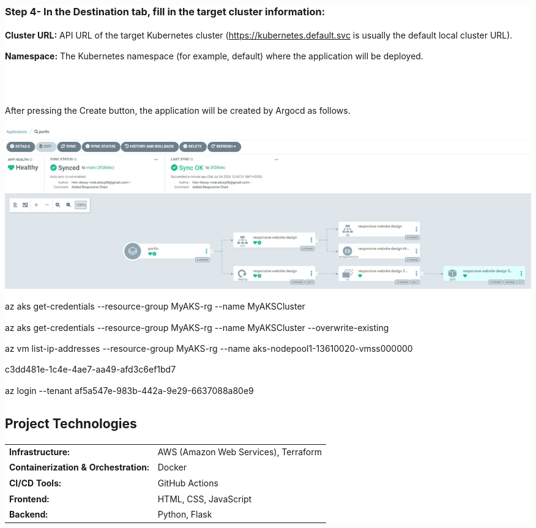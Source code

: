 ### Step 4- In the Destination tab, fill in the target cluster information:

**Cluster URL:** API URL of the target Kubernetes cluster (https://kubernetes.default.svc is usually the default local cluster URL).

**Namespace:** The Kubernetes namespace (for example, default) where the application will be deployed.

<br><br>

After pressing the Create button, the application will be created by Argocd as follows.  


![a3-Repositories](images/b1-Applications.png)




az aks get-credentials --resource-group MyAKS-rg --name MyAKSCluster

az aks get-credentials --resource-group MyAKS-rg --name MyAKSCluster --overwrite-existing


az vm list-ip-addresses --resource-group  MyAKS-rg --name aks-nodepool1-13610020-vmss000000


c3dd481e-1c4e-4ae7-aa49-afd3c6ef1bd7

az login --tenant af5a547e-983b-442a-9e29-6637088a80e9



## Project Technologies

<table>
  <tr>
    <td><strong>Infrastructure:</strong></td>
    <td>AWS (Amazon Web Services), Terraform</td>
  </tr>
  <tr>
    <td><strong>Containerization & Orchestration:</strong></td>
    <td>Docker</td>
  </tr>
  <tr>
    <td><strong>CI/CD Tools:</strong></td>
    <td>GitHub Actions</td>
  </tr>
  <tr>
    <td><strong>Frontend:</strong></td>
    <td>HTML, CSS, JavaScript</td>
  </tr>
  <tr>
    <td><strong>Backend:</strong></td>
    <td>Python, Flask</td>
  </tr>
  <tr>